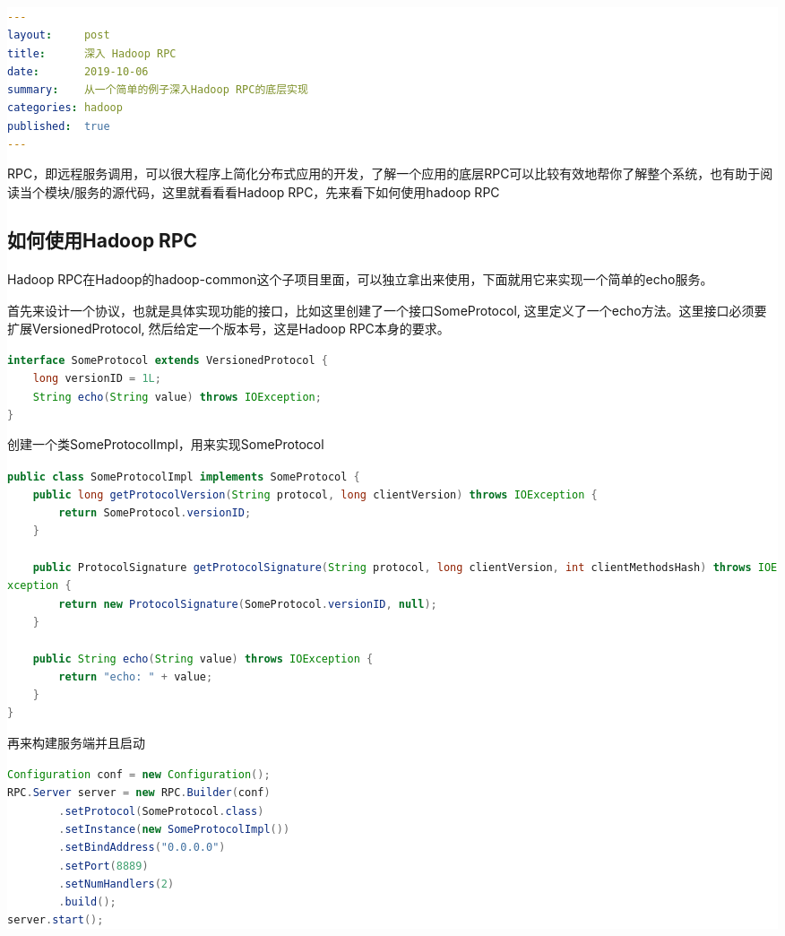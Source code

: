 ```yaml
---
layout:     post
title:      深入 Hadoop RPC
date:       2019-10-06
summary:    从一个简单的例子深入Hadoop RPC的底层实现
categories: hadoop
published:  true
---
```





RPC，即远程服务调用，可以很大程序上简化分布式应用的开发，了解一个应用的底层RPC可以比较有效地帮你了解整个系统，也有助于阅读当个模块/服务的源代码，这里就看看看Hadoop RPC，先来看下如何使用hadoop RPC

## 如何使用Hadoop RPC
Hadoop RPC在Hadoop的hadoop-common这个子项目里面，可以独立拿出来使用，下面就用它来实现一个简单的echo服务。


首先来设计一个协议，也就是具体实现功能的接口，比如这里创建了一个接口SomeProtocol, 这里定义了一个echo方法。这里接口必须要扩展VersionedProtocol, 然后给定一个版本号，这是Hadoop RPC本身的要求。

```java
interface SomeProtocol extends VersionedProtocol {
    long versionID = 1L;
    String echo(String value) throws IOException;
}
```

创建一个类SomeProtocolImpl，用来实现SomeProtocol

```java
public class SomeProtocolImpl implements SomeProtocol {
    public long getProtocolVersion(String protocol, long clientVersion) throws IOException {
        return SomeProtocol.versionID;
    }

    public ProtocolSignature getProtocolSignature(String protocol, long clientVersion, int clientMethodsHash) throws IOException {
        return new ProtocolSignature(SomeProtocol.versionID, null);
    }

    public String echo(String value) throws IOException {
        return "echo: " + value;
    }
}
```

再来构建服务端并且启动

```java
Configuration conf = new Configuration();
RPC.Server server = new RPC.Builder(conf)
        .setProtocol(SomeProtocol.class)
        .setInstance(new SomeProtocolImpl())
        .setBindAddress("0.0.0.0")
        .setPort(8889)
        .setNumHandlers(2)
        .build();
server.start();
```

